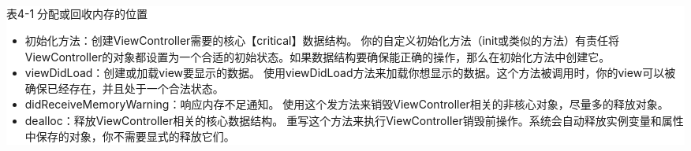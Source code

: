 表4-1 分配或回收内存的位置

- 初始化方法：创建ViewController需要的核心【critical】数据结构。
你的自定义初始化方法（init或类似的方法）有责任将ViewController的对象都设置为一个合适的初始状态。如果数据结构要确保能正确的操作，那么在初始化方法中创建它。
- viewDidLoad：创建或加载view要显示的数据。
使用viewDidLoad方法来加载你想显示的数据。这个方法被调用时，你的view可以被确保已经存在，并且处于一个合法状态。
- didReceiveMemoryWarning：响应内存不足通知。
使用这个发方法来销毁ViewController相关的非核心对象，尽量多的释放对象。
- dealloc：释放ViewController相关的核心数据结构。
重写这个方法来执行ViewController销毁前操作。系统会自动释放实例变量和属性中保存的对象，你不需要显式的释放它们。
